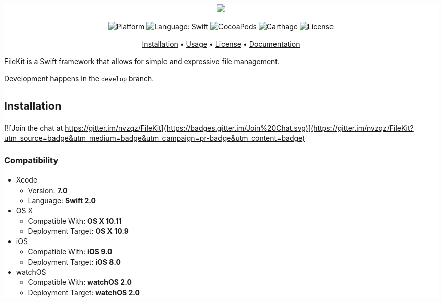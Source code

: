 <p align="center">
    <img src="https://github.com/nvzqz/FileKit/raw/assets/banner.png">
</p>

<p align="center">
    <img src="https://img.shields.io/badge/platform-osx%20%7C%20ios%20%7C%20watchos-lightgrey.svg"
         alt="Platform">
    <img src="https://img.shields.io/badge/language-swift-orange.svg"
         alt="Language: Swift">
    <a href="https://cocoapods.org/pods/FileKit">
        <img src="https://img.shields.io/cocoapods/v/FileKit.svg"
             alt="CocoaPods">
    </a>
    <a href="https://github.com/Carthage/Carthage">
        <img src="https://img.shields.io/badge/Carthage-compatible-4BC51D.svg?style=flat"
             alt="Carthage">
    </a>
    <img src="https://img.shields.io/badge/license-MIT-000000.svg"
         alt="License">
</p>

<p align="center">
    <a href="#installation">Installation</a>
  • <a href="#usage">Usage</a>
  • <a href="#license">License</a>
  • <a href="https://nvzqz.github.io/FileKit/docs/">Documentation</a>
</p>


FileKit is a Swift framework that allows for simple and expressive file management.

Development happens in the
[`develop`](https://github.com/nvzqz/FileKit/tree/develop) branch.

## Installation

[![Join the chat at https://gitter.im/nvzqz/FileKit](https://badges.gitter.im/Join%20Chat.svg)](https://gitter.im/nvzqz/FileKit?utm_source=badge&utm_medium=badge&utm_campaign=pr-badge&utm_content=badge)

### Compatibility

- Xcode
    - Version:  **7.0**
    - Language: **Swift 2.0**
- OS X
    - Compatible With:   **OS X 10.11**
    - Deployment Target: **OS X 10.9**
- iOS
    - Compatible With:   **iOS 9.0**
    - Deployment Target: **iOS 8.0**
- watchOS
    - Compatible With:   **watchOS 2.0**
    - Deployment Target: **watchOS 2.0**
